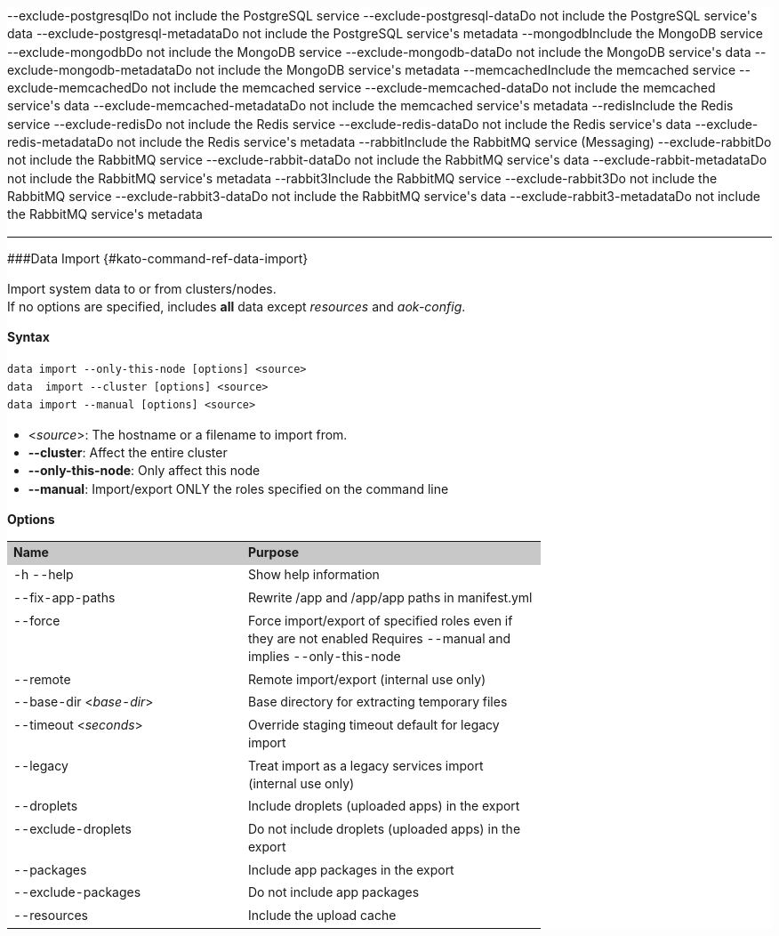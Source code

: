 <tr><td>--exclude-postgresql</td><td>Do not include the PostgreSQL service</td></tr>
<tr><td>--exclude-postgresql-data</td><td>Do not include the PostgreSQL service's data </td></tr>
<tr><td>--exclude-postgresql-metadata</td><td>Do not include the PostgreSQL service's metadata </td></tr>
<tr><td>--mongodb</td><td>Include the MongoDB service</td></tr>
<tr><td>--exclude-mongodb</td><td>Do not include the MongoDB service</td></tr>
<tr><td>--exclude-mongodb-data</td><td>Do not include the MongoDB service's data</td></tr>
<tr><td>--exclude-mongodb-metadata</td><td>Do not include the MongoDB service's metadata </td></tr>
<tr><td>--memcached</td><td>Include the memcached service</td></tr>
<tr><td>--exclude-memcached</td><td>Do not include the memcached service</td></tr>
<tr><td>--exclude-memcached-data</td><td>Do not include the memcached service's data</td></tr>
<tr><td>--exclude-memcached-metadata</td><td>Do not include the memcached service's metadata </td></tr>
<tr><td>--redis</td><td>Include the Redis service</td></tr>
<tr><td>--exclude-redis</td><td>Do not include the Redis service </td></tr>
<tr><td>--exclude-redis-data</td><td>Do not include the Redis service's data</td></tr>
<tr><td>--exclude-redis-metadata</td><td>Do not include the Redis service's metadata</td></tr>
<tr><td>--rabbit</td><td>Include the RabbitMQ service (Messaging)</td></tr>
<tr><td>--exclude-rabbit</td><td>Do not include the RabbitMQ service </td></tr>
<tr><td>--exclude-rabbit-data</td><td>Do not include the RabbitMQ service's data</td></tr>
<tr><td>--exclude-rabbit-metadata</td><td>Do not include the RabbitMQ service's metadata </td></tr>
<tr><td>--rabbit3</td><td>Include the RabbitMQ service</td></tr>
<tr><td>--exclude-rabbit3</td><td>Do not include the RabbitMQ service</td></tr>
<tr><td>--exclude-rabbit3-data</td><td>Do not include the RabbitMQ service's data</td></tr>
<tr><td>--exclude-rabbit3-metadata</td><td>Do not include the RabbitMQ service's metadata </td></tr>
</table>

<hr />

###Data Import {#kato-command-ref-data-import}

Import system data to or from clusters/nodes. <br />
If no options are specified, includes **all** data except *resources* and *aok-config*.

**Syntax**

	data import --only-this-node [options] <source>
	data  import --cluster [options] <source>
	data import --manual [options] <source>

-  <*source*>:    The hostname or a filename to import from.
- **--cluster**:  Affect the entire cluster 
- **--only-this-node**: Only affect this node
- **--manual**: Import/export ONLY the roles specified on the command line

**Options**
<table style="text-align: left; vertical-align: top; width:600px;">
<tr style="background-color: #C8C8C8;">
<td style="width:250px;"><b>Name</b></td><td><b>Purpose</b></td>
</tr>
<tr><td>-h  --help</td><td>Show help information</td></tr>
<tr><td>--fix-app-paths</td><td>Rewrite /app and /app/app paths in manifest.yml</td></tr>
<tr><td>--force</td><td>Force import/export of specified roles even if they are not enabled Requires --manual and implies --only-this-node</td></tr>
<tr><td>--remote</td><td>Remote import/export (internal use only)</td></tr>
<tr><td>--base-dir <<i>base-dir</i>></td><td>Base directory for extracting temporary files </td></tr>
<tr><td>--timeout <<i>seconds</i>></td><td>Override staging timeout default for legacy import</td></tr>
<tr><td>--legacy</td><td>Treat import as a legacy services import (internal use only)</td></tr>
<tr><td>--droplets</td><td>Include droplets (uploaded apps) in the export</td></tr>
<tr><td>--exclude-droplets</td><td>Do not include droplets (uploaded apps) in the export  </td></tr>
<tr><td>--packages</td><td>Include app packages in the export </td></tr>
<tr><td>--exclude-packages</td><td>Do not include app packages </td></tr>
<tr><td>--resources</td><td>Include the upload cache</td></tr>